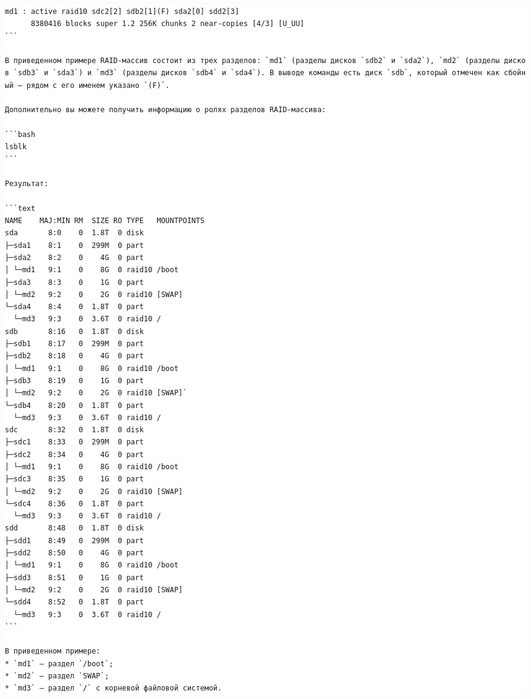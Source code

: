     md1 : active raid10 sdc2[2] sdb2[1](F) sda2[0] sdd2[3]
          8380416 blocks super 1.2 256K chunks 2 near-copies [4/3] [U_UU]
    ```

    В приведенном примере RAID-массив состоит из трех разделов: `md1` (разделы дисков `sdb2` и `sda2`), `md2` (разделы дисков `sdb3` и `sda3`) и `md3` (разделы дисков `sdb4` и `sda4`). В выводе команды есть диск `sdb`, который отмечен как сбойный — рядом с его именем указано `(F)`.

    Дополнительно вы можете получить информацию о ролях разделов RAID-массива:

    ```bash
    lsblk
    ```

    Результат:

    ```text
    NAME    MAJ:MIN RM  SIZE RO TYPE   MOUNTPOINTS
    sda       8:0    0  1.8T  0 disk
    ├─sda1    8:1    0  299M  0 part
    ├─sda2    8:2    0    4G  0 part
    │ └─md1   9:1    0    8G  0 raid10 /boot
    ├─sda3    8:3    0    1G  0 part
    │ └─md2   9:2    0    2G  0 raid10 [SWAP]
    └─sda4    8:4    0  1.8T  0 part
      └─md3   9:3    0  3.6T  0 raid10 /
    sdb       8:16   0  1.8T  0 disk
    ├─sdb1    8:17   0  299M  0 part
    ├─sdb2    8:18   0    4G  0 part
    │ └─md1   9:1    0    8G  0 raid10 /boot
    ├─sdb3    8:19   0    1G  0 part
    │ └─md2   9:2    0    2G  0 raid10 [SWAP]`
    └─sdb4    8:20   0  1.8T  0 part
      └─md3   9:3    0  3.6T  0 raid10 /
    sdc       8:32   0  1.8T  0 disk
    ├─sdc1    8:33   0  299M  0 part
    ├─sdc2    8:34   0    4G  0 part
    │ └─md1   9:1    0    8G  0 raid10 /boot
    ├─sdc3    8:35   0    1G  0 part
    │ └─md2   9:2    0    2G  0 raid10 [SWAP]
    └─sdc4    8:36   0  1.8T  0 part
      └─md3   9:3    0  3.6T  0 raid10 /
    sdd       8:48   0  1.8T  0 disk
    ├─sdd1    8:49   0  299M  0 part
    ├─sdd2    8:50   0    4G  0 part
    │ └─md1   9:1    0    8G  0 raid10 /boot
    ├─sdd3    8:51   0    1G  0 part
    │ └─md2   9:2    0    2G  0 raid10 [SWAP]
    └─sdd4    8:52   0  1.8T  0 part
      └─md3   9:3    0  3.6T  0 raid10 /
    ```

    В приведенном примере:
    * `md1` — раздел `/boot`;
    * `md2` — раздел `SWAP`;
    * `md3` — раздел `/` с корневой файловой системой.
    